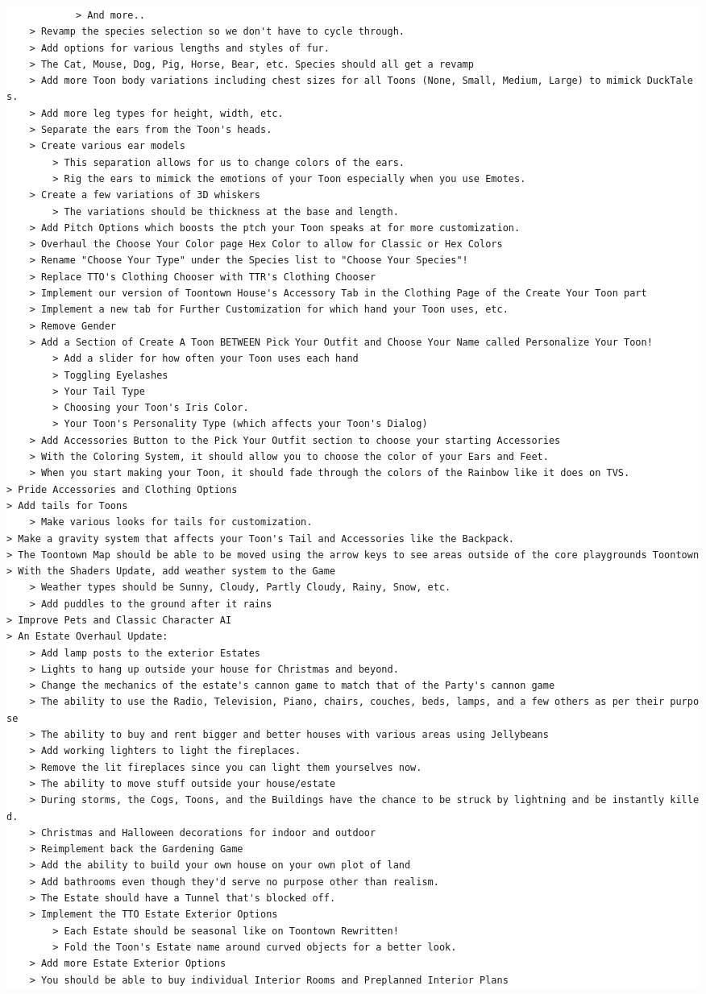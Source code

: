                 > And more..
        > Revamp the species selection so we don't have to cycle through.
        > Add options for various lengths and styles of fur.
        > The Cat, Mouse, Dog, Pig, Horse, Bear, etc. Species should all get a revamp
        > Add more Toon body variations including chest sizes for all Toons (None, Small, Medium, Large) to mimick DuckTales.
        > Add more leg types for height, width, etc.
        > Separate the ears from the Toon's heads.
        > Create various ear models
            > This separation allows for us to change colors of the ears.
            > Rig the ears to mimick the emotions of your Toon especially when you use Emotes.
        > Create a few variations of 3D whiskers
            > The variations should be thickness at the base and length.
        > Add Pitch Options which boosts the ptch your Toon speaks at for more customization.
        > Overhaul the Choose Your Color page Hex Color to allow for Classic or Hex Colors
        > Rename "Choose Your Type" under the Species list to "Choose Your Species"!
        > Replace TTO's Clothing Chooser with TTR's Clothing Chooser
        > Implement our version of Toontown House's Accessory Tab in the Clothing Page of the Create Your Toon part
        > Implement a new tab for Further Customization for which hand your Toon uses, etc.
        > Remove Gender
        > Add a Section of Create A Toon BETWEEN Pick Your Outfit and Choose Your Name called Personalize Your Toon!
            > Add a slider for how often your Toon uses each hand
            > Toggling Eyelashes
            > Your Tail Type
            > Choosing your Toon's Iris Color.
            > Your Toon's Personality Type (which affects your Toon's Dialog)
        > Add Accessories Button to the Pick Your Outfit section to choose your starting Accessories
        > With the Coloring System, it should allow you to choose the color of your Ears and Feet.
        > When you start making your Toon, it should fade through the colors of the Rainbow like it does on TVS.
    > Pride Accessories and Clothing Options
    > Add tails for Toons
        > Make various looks for tails for customization.
    > Make a gravity system that affects your Toon's Tail and Accessories like the Backpack.
    > The Toontown Map should be able to be moved using the arrow keys to see areas outside of the core playgrounds Toontown
    > With the Shaders Update, add weather system to the Game
        > Weather types should be Sunny, Cloudy, Partly Cloudy, Rainy, Snow, etc.
        > Add puddles to the ground after it rains
    > Improve Pets and Classic Character AI
    > An Estate Overhaul Update:
        > Add lamp posts to the exterior Estates
        > Lights to hang up outside your house for Christmas and beyond.
        > Change the mechanics of the estate's cannon game to match that of the Party's cannon game
        > The ability to use the Radio, Television, Piano, chairs, couches, beds, lamps, and a few others as per their purpose
        > The ability to buy and rent bigger and better houses with various areas using Jellybeans
        > Add working lighters to light the fireplaces.
        > Remove the lit fireplaces since you can light them yourselves now.
        > The ability to move stuff outside your house/estate
        > During storms, the Cogs, Toons, and the Buildings have the chance to be struck by lightning and be instantly killed.
        > Christmas and Halloween decorations for indoor and outdoor
        > Reimplement back the Gardening Game
        > Add the ability to build your own house on your own plot of land
        > Add bathrooms even though they'd serve no purpose other than realism.
        > The Estate should have a Tunnel that's blocked off.
        > Implement the TTO Estate Exterior Options
            > Each Estate should be seasonal like on Toontown Rewritten!
            > Fold the Toon's Estate name around curved objects for a better look.
        > Add more Estate Exterior Options
        > You should be able to buy individual Interior Rooms and Preplanned Interior Plans